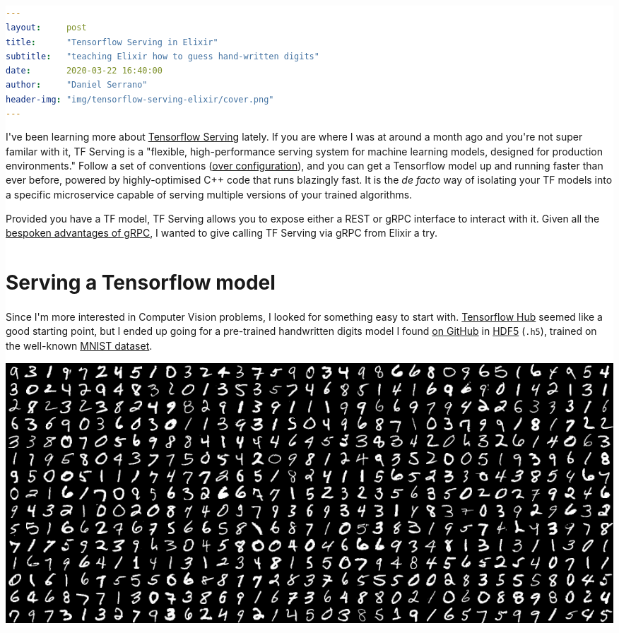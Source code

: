 ```yaml
---
layout:     post
title:      "Tensorflow Serving in Elixir"
subtitle:   "teaching Elixir how to guess hand-written digits"
date:       2020-03-22 16:40:00
author:     "Daniel Serrano"
header-img: "img/tensorflow-serving-elixir/cover.png"
---
```


I've been learning more about [Tensorflow Serving](https://www.tensorflow.org/tfx/guide/serving) lately. If you are where I was at around a month ago and you're not super familar with it, TF Serving is a "flexible, high-performance serving system for machine learning models, designed for production environments." Follow a set of conventions ([over configuration](https://en.wikipedia.org/wiki/Convention_over_configuration)), and you can get a Tensorflow model up and running faster than ever before, powered by highly-optimised C++ code that runs blazingly fast. It is the _de facto_ way of isolating your TF models into a specific microservice capable of serving multiple versions of your trained algorithms.

Provided you have a TF model, TF Serving allows you to expose either a REST or gRPC interface to interact with it. Given all the [bespoken advantages of gRPC](https://www.youtube.com/watch?v=RoXT_Rkg8LA), I wanted to give calling TF Serving via gRPC from Elixir a try.

# Serving a Tensorflow model

Since I'm more interested in Computer Vision problems, I looked for something easy to start with. [Tensorflow Hub](https://tfhub.dev/) seemed like a good starting point, but I ended up going for a pre-trained handwritten digits model I found [on GitHub](https://github.com/EN10/KerasMNIST) in [HDF5](https://en.wikipedia.org/wiki/Hierarchical_Data_Format) (`.h5`), trained on the well-known [MNIST dataset](https://en.wikipedia.org/wiki/MNIST_database).

![](/img/tensorflow-serving-elixir/mnist.png)
